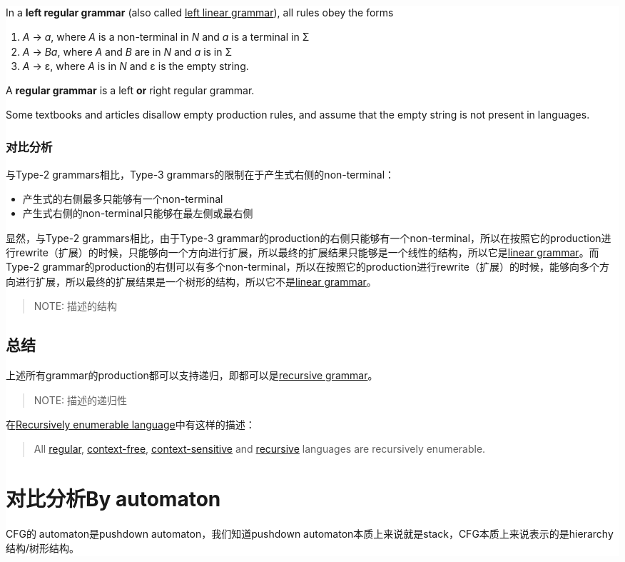 In a **left regular grammar** (also called [left linear grammar](https://en.wikipedia.org/wiki/Linear_Grammar#Left-Linear_Grammars)), all rules obey the forms

1. *A* → *a*, where *A* is a non-terminal in *N* and *a* is a terminal in Σ
2. *A* → *Ba*, where *A* and *B* are in *N* and *a* is in Σ
3. *A* → ε, where *A* is in *N* and ε is the empty string.

A **regular grammar** is a left **or** right regular grammar.

Some textbooks and articles disallow empty production rules, and assume that the empty string is not present in languages.

### 对比分析

与Type-2 grammars相比，Type-3 grammars的限制在于产生式右侧的non-terminal：

-  产生式的右侧最多只能够有一个non-terminal
- 产生式右侧的non-terminal只能够在最左侧或最右侧

显然，与Type-2 grammars相比，由于Type-3 grammar的production的右侧只能够有一个non-terminal，所以在按照它的production进行rewrite（扩展）的时候，只能够向一个方向进行扩展，所以最终的扩展结果只能够是一个线性的结构，所以它是[linear grammar](https://en.wikipedia.org/wiki/Linear_grammar)。而Type-2 grammar的production的右侧可以有多个non-terminal，所以在按照它的production进行rewrite（扩展）的时候，能够向多个方向进行扩展，所以最终的扩展结果是一个树形的结构，所以它不是[linear grammar](https://en.wikipedia.org/wiki/Linear_grammar)。

> NOTE: 描述的结构





## 总结

上述所有grammar的production都可以支持递归，即都可以是[recursive grammar](https://en.wikipedia.org/wiki/Recursive_grammar)。

> NOTE: 描述的递归性

在[Recursively enumerable language](https://en.wikipedia.org/wiki/Recursively_enumerable_language)中有这样的描述：

> All [regular](https://en.wikipedia.org/wiki/Regular_language), [context-free](https://en.wikipedia.org/wiki/Context-free_language), [context-sensitive](https://en.wikipedia.org/wiki/Context-sensitive_language) and [recursive](https://en.wikipedia.org/wiki/Recursive_language) languages are recursively enumerable.



# 对比分析By automaton

CFG的 automaton是pushdown automaton，我们知道pushdown automaton本质上来说就是stack，CFG本质上来说表示的是hierarchy结构/树形结构。
